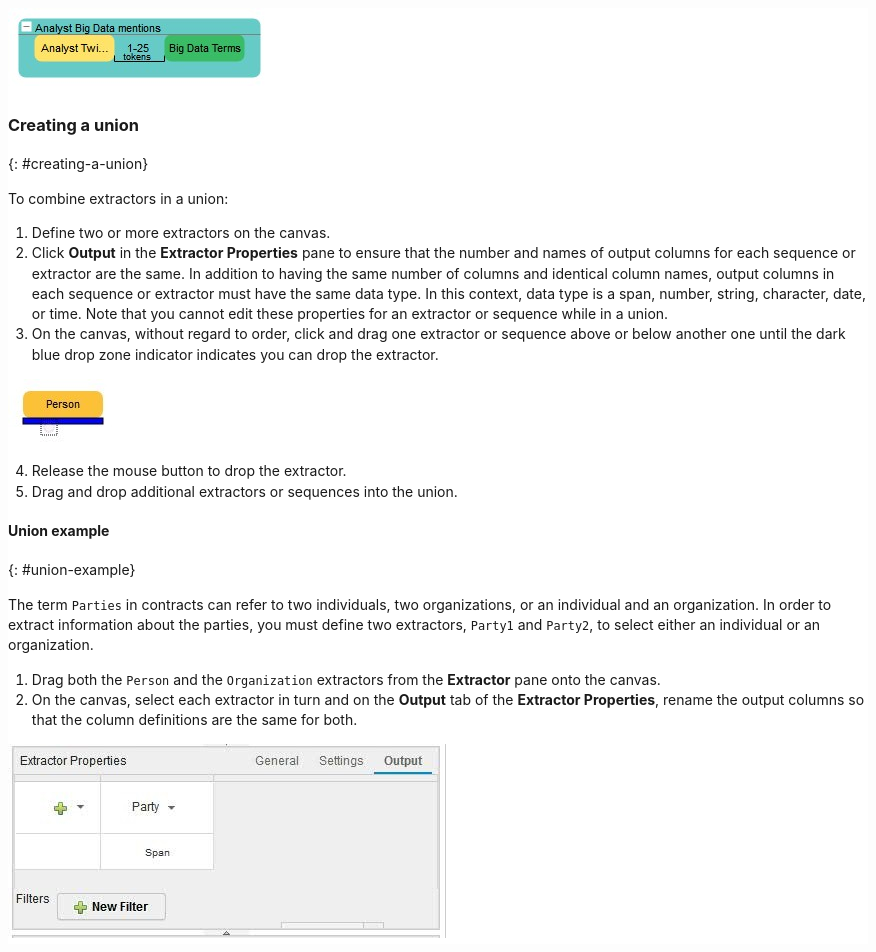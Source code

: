   ![](images/analyst.jpg "Analyst Twitter extractor")


### Creating a union
{: #creating-a-union}

To combine extractors in a union:

1. Define two or more extractors on the canvas.
2. Click **Output** in the **Extractor Properties** pane to ensure that the number and names of output columns for each sequence or extractor are the same. In addition to having the same number of columns and identical column names, output columns in each sequence or extractor must have the same data type. In this context, data type is a span, number, string, character, date, or time. Note that you cannot edit these properties for an extractor or sequence while in a union.
3. On the canvas, without regard to order, click and drag one extractor or sequence above or below another one until the dark blue drop zone indicator indicates you can drop the extractor.

  ![](images/person_union.jpg "Shows an indicator for creating a union with the Person extractor")

4. Release the mouse button to drop the extractor.
5. Drag and drop additional extractors or sequences into the union.

#### Union example
{: #union-example}

The term `Parties` in contracts can refer to two individuals, two organizations, or an individual and an organization. In order to extract information about the parties, you must define two extractors, `Party1` and `Party2`, to select either an individual or an organization.

1. Drag both the `Person` and the `Organization` extractors from the **Extractor** pane onto the canvas.
2. On the canvas, select each extractor in turn and on the **Output** tab of the **Extractor Properties**, rename the output columns so that the column definitions are the same for both.

  ![](images/extractor_prop_output_def.jpg "Output tab of Extractor Properties")
